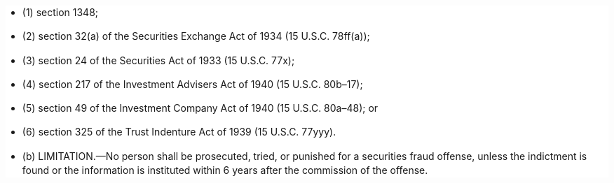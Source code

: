   * (1) section 1348;

  * (2) section 32(a) of the Securities Exchange Act of 1934 (15 U.S.C. 78ff(a));

  * (3) section 24 of the Securities Act of 1933 (15 U.S.C. 77x);

  * (4) section 217 of the Investment Advisers Act of 1940 (15 U.S.C. 80b–17);

  * (5) section 49 of the Investment Company Act of 1940 (15 U.S.C. 80a–48); or

  * (6) section 325 of the Trust Indenture Act of 1939 (15 U.S.C. 77yyy).


* (b) LIMITATION.—No person shall be prosecuted, tried, or punished for a securities fraud offense, unless the indictment is found or the information is instituted within 6 years after the commission of the offense.